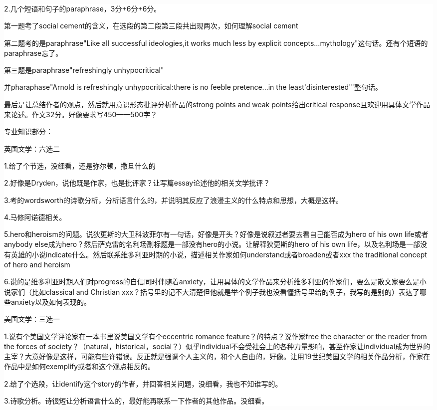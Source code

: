 2.几个短语和句子的paraphrase，3分+6分+6分。

第一题考了social cement的含义，在选段的第二段第三段共出现两次，如何理解social cement

第二题考的是paraphrase"Like all successful ideologies,it works much less by explicit concepts...mythology"这句话。还有个短语的paraphrase忘了。

第三题是paraphrase"refreshingly unhypocritical"

并pharaphase"Arnold is refreshingly unhypocritical:there is no feeble pretence...in the least'disinterested'"整句话。

最后是让总结作者的观点，然后就用意识形态批评分析作品的strong points and weak points给出critical response且欢迎用具体文学作品来论述。作文32分。好像要求写450——500字？

专业知识部分：

英国文学：六选二

1.给了个节选，没细看，还是弥尔顿，撒旦什么的

2.好像是Dryden，说他既是作家，也是批评家？让写篇essay论述他的相关文学批评？

3.考的wordsworth的诗歌分析，分析语言什么的，并说明其反应了浪漫主义的什么特点和思想，大概是这样。

4.马修阿诺德相关。

5.hero和heroism的问题。说狄更斯的大卫科波菲尔有一句话，好像是开头？好像是说叙述者要去看自己能否成为hero of his own life或者anybody else成为hero？然后萨克雷的名利场副标题是一部没有hero的小说。让解释狄更斯的hero of his own life，以及名利场是一部没有英雄的小说indicate什么。然后联系维多利亚时期的小说，描述相关作家如何understand或者broaden或者xxx the traditional concept of hero and heroism

6.说的是维多利亚时期人们对progress的自信同时伴随着anxiety，让用具体的文学作品来分析维多利亚的作家们，要么是散文家要么是小说家们（比如classical and Christian xxx？括号里的记不大清楚但他就是举个例子我也没看懂括号里给的例子，我写的是别的）表达了哪些anxiety以及如何表现的。

美国文学：三选一

1.说有个美国文学评论家在一本书里说美国文学有个eccentric romance feature？的特点？说作家free the character or the reader from the forces of society？（natural，historical，social？）似乎individual不会受社会上的各种力量影响，甚至作家让individual成为世界的主宰？大意好像是这样，可能有些许错误。反正就是强调个人主义的，和个人自由的，好像。让用19世纪美国文学的相关作品分析，作家在作品中是如何exemplify或者和这个观点相反的。

2.给了个选段，让identify这个story的作者，并回答相关问题，没细看，我也不知谁写的。

3.诗歌分析。诗很短让分析语言什么的，最好能再联系一下作者的其他作品。没细看。